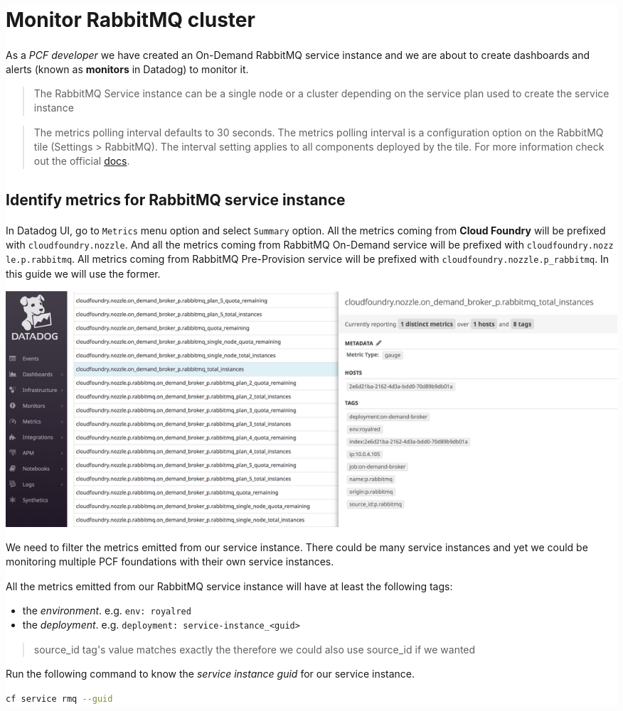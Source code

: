
# Monitor RabbitMQ cluster

As a *PCF developer* we have created an On-Demand RabbitMQ service instance and we are about to create dashboards and alerts (known as **monitors** in Datadog) to monitor it.  

> The RabbitMQ Service instance can be a single node or a cluster depending on the service plan used to create the service instance

> The metrics polling interval defaults to 30 seconds. The metrics polling interval is a configuration option on the RabbitMQ tile (Settings > RabbitMQ). The interval setting applies to all components deployed by the tile. For more information check out the official [docs](https://docs.pivotal.io/rabbitmq-cf/1-15/monitor.html#metrics).

## Identify metrics for RabbitMQ service instance

In Datadog UI, go to `Metrics` menu option and select `Summary` option. All the metrics coming from **Cloud Foundry** will be prefixed with `cloudfoundry.nozzle`. And all the metrics coming from RabbitMQ On-Demand service will be prefixed with `cloudfoundry.nozzle.p.rabbitmq`. All metrics coming from RabbitMQ Pre-Provision service will be prefixed with `cloudfoundry.nozzle.p_rabbitmq`. In this guide we will use the former.

  ![Datadog metrics explorer](assets/datadog-metrics-explorer.png)

We need to filter the metrics emitted from our service instance. There could be many service instances and yet we could be monitoring multiple PCF foundations with their own service instances.

All the metrics emitted from our RabbitMQ service instance will have at least the following tags:
  - the *environment*. e.g.  `env: royalred`
  - the *deployment*. e.g. `deployment: service-instance_<guid>`
  > source_id tag's value matches exactly the <guid> therefore we could also use source_id if we wanted

Run the following command to know the *service instance guid* for our service instance.

```bash
cf service rmq --guid
```
